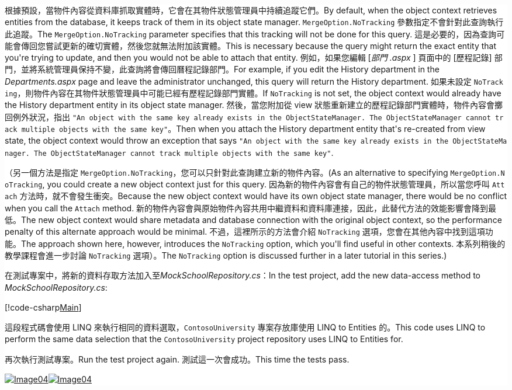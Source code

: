 <span data-ttu-id="58e79-201">根據預設，當物件內容從資料庫抓取實體時，它會在其物件狀態管理員中持續追蹤它們。</span><span class="sxs-lookup"><span data-stu-id="58e79-201">By default, when the object context retrieves entities from the database, it keeps track of them in its object state manager.</span></span> <span data-ttu-id="58e79-202">`MergeOption.NoTracking` 參數指定不會針對此查詢執行此追蹤。</span><span class="sxs-lookup"><span data-stu-id="58e79-202">The `MergeOption.NoTracking` parameter specifies that this tracking will not be done for this query.</span></span> <span data-ttu-id="58e79-203">這是必要的，因為查詢可能會傳回您嘗試更新的確切實體，然後您就無法附加該實體。</span><span class="sxs-lookup"><span data-stu-id="58e79-203">This is necessary because the query might return the exact entity that you're trying to update, and then you would not be able to attach that entity.</span></span> <span data-ttu-id="58e79-204">例如，如果您編輯 [*部門 .aspx* ] 頁面中的 [歷程記錄] 部門，並將系統管理員保持不變，此查詢將會傳回曆程記錄部門。</span><span class="sxs-lookup"><span data-stu-id="58e79-204">For example, if you edit the History department in the *Departments.aspx* page and leave the administrator unchanged, this query will return the History department.</span></span> <span data-ttu-id="58e79-205">如果未設定 `NoTracking`，則物件內容在其物件狀態管理員中可能已經有歷程記錄部門實體。</span><span class="sxs-lookup"><span data-stu-id="58e79-205">If `NoTracking` is not set, the object context would already have the History department entity in its object state manager.</span></span> <span data-ttu-id="58e79-206">然後，當您附加從 view 狀態重新建立的歷程記錄部門實體時，物件內容會擲回例外狀況，指出 `"An object with the same key already exists in the ObjectStateManager. The ObjectStateManager cannot track multiple objects with the same key"`。</span><span class="sxs-lookup"><span data-stu-id="58e79-206">Then when you attach the History department entity that's re-created from view state, the object context would throw an exception that says `"An object with the same key already exists in the ObjectStateManager. The ObjectStateManager cannot track multiple objects with the same key"`.</span></span>

<span data-ttu-id="58e79-207">（另一個方法是指定 `MergeOption.NoTracking`，您可以只針對此查詢建立新的物件內容。</span><span class="sxs-lookup"><span data-stu-id="58e79-207">(As an alternative to specifying `MergeOption.NoTracking`, you could create a new object context just for this query.</span></span> <span data-ttu-id="58e79-208">因為新的物件內容會有自己的物件狀態管理員，所以當您呼叫 `Attach` 方法時，就不會發生衝突。</span><span class="sxs-lookup"><span data-stu-id="58e79-208">Because the new object context would have its own object state manager, there would be no conflict when you call the `Attach` method.</span></span> <span data-ttu-id="58e79-209">新的物件內容會與原始物件內容共用中繼資料和資料庫連接，因此，此替代方法的效能影響會降到最低。</span><span class="sxs-lookup"><span data-stu-id="58e79-209">The new object context would share metadata and database connection with the original object context, so the performance penalty of this alternate approach would be minimal.</span></span> <span data-ttu-id="58e79-210">不過，這裡所示的方法會介紹 `NoTracking` 選項，您會在其他內容中找到這項功能。</span><span class="sxs-lookup"><span data-stu-id="58e79-210">The approach shown here, however, introduces the `NoTracking` option, which you'll find useful in other contexts.</span></span> <span data-ttu-id="58e79-211">本系列稍後的教學課程會進一步討論 `NoTracking` 選項）。</span><span class="sxs-lookup"><span data-stu-id="58e79-211">The `NoTracking` option is discussed further in a later tutorial in this series.)</span></span>

<span data-ttu-id="58e79-212">在測試專案中，將新的資料存取方法加入至*MockSchoolRepository.cs*：</span><span class="sxs-lookup"><span data-stu-id="58e79-212">In the test project, add the new data-access method to *MockSchoolRepository.cs*:</span></span>

[!code-csharp[Main](using-the-entity-framework-and-the-objectdatasource-control-part-2-adding-a-business-logic-layer-and-unit-tests/samples/sample13.cs)]

<span data-ttu-id="58e79-213">這段程式碼會使用 LINQ 來執行相同的資料選取，`ContosoUniversity` 專案存放庫使用 LINQ to Entities 的。</span><span class="sxs-lookup"><span data-stu-id="58e79-213">This code uses LINQ to perform the same data selection that the `ContosoUniversity` project repository uses LINQ to Entities for.</span></span>

<span data-ttu-id="58e79-214">再次執行測試專案。</span><span class="sxs-lookup"><span data-stu-id="58e79-214">Run the test project again.</span></span> <span data-ttu-id="58e79-215">測試這一次會成功。</span><span class="sxs-lookup"><span data-stu-id="58e79-215">This time the tests pass.</span></span>

<span data-ttu-id="58e79-216">[![Image04](using-the-entity-framework-and-the-objectdatasource-control-part-2-adding-a-business-logic-layer-and-unit-tests/_static/image18.png)](using-the-entity-framework-and-the-objectdatasource-control-part-2-adding-a-business-logic-layer-and-unit-tests/_static/image17.png)</span><span class="sxs-lookup"><span data-stu-id="58e79-216">[![Image04](using-the-entity-framework-and-the-objectdatasource-control-part-2-adding-a-business-logic-layer-and-unit-tests/_static/image18.png)](using-the-entity-framework-and-the-objectdatasource-control-part-2-adding-a-business-logic-layer-and-unit-tests/_static/image17.png)</span></span>

